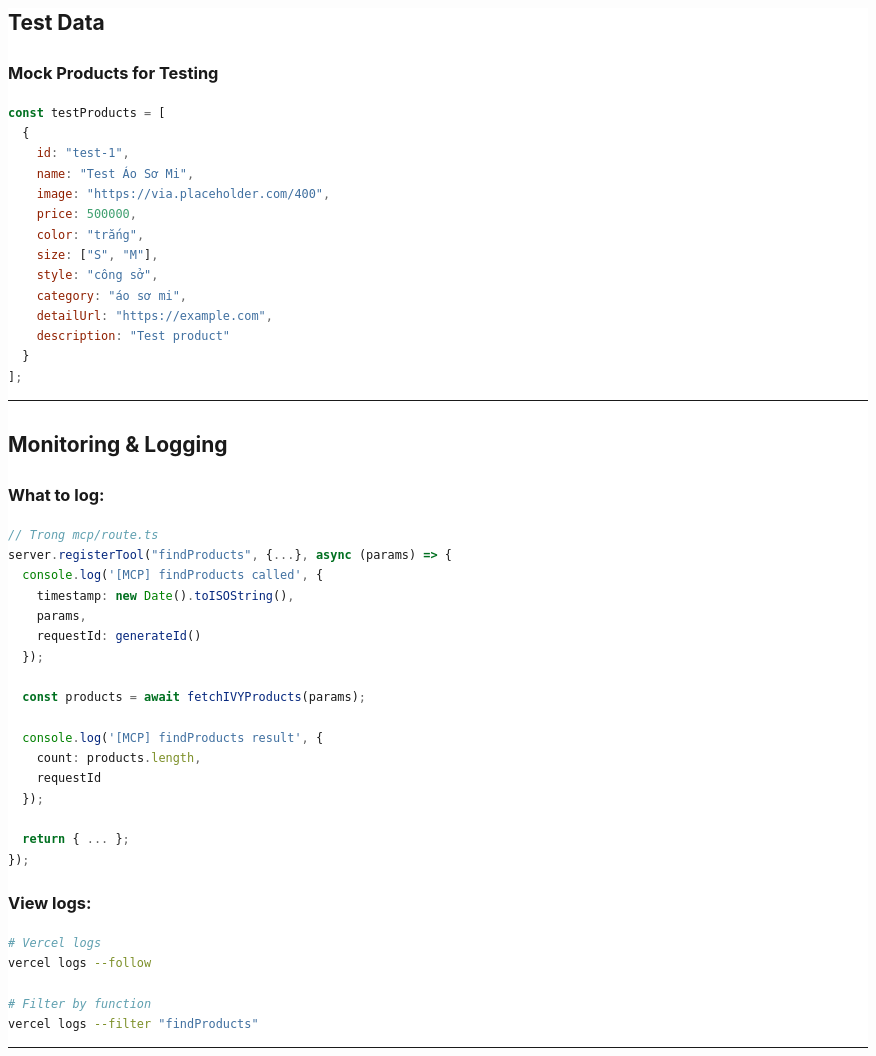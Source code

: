 
## Test Data

### Mock Products for Testing

```javascript
const testProducts = [
  {
    id: "test-1",
    name: "Test Áo Sơ Mi",
    image: "https://via.placeholder.com/400",
    price: 500000,
    color: "trắng",
    size: ["S", "M"],
    style: "công sở",
    category: "áo sơ mi",
    detailUrl: "https://example.com",
    description: "Test product"
  }
];
```

---

## Monitoring & Logging

### What to log:

```typescript
// Trong mcp/route.ts
server.registerTool("findProducts", {...}, async (params) => {
  console.log('[MCP] findProducts called', {
    timestamp: new Date().toISOString(),
    params,
    requestId: generateId()
  });

  const products = await fetchIVYProducts(params);

  console.log('[MCP] findProducts result', {
    count: products.length,
    requestId
  });

  return { ... };
});
```

### View logs:

```bash
# Vercel logs
vercel logs --follow

# Filter by function
vercel logs --filter "findProducts"
```

---